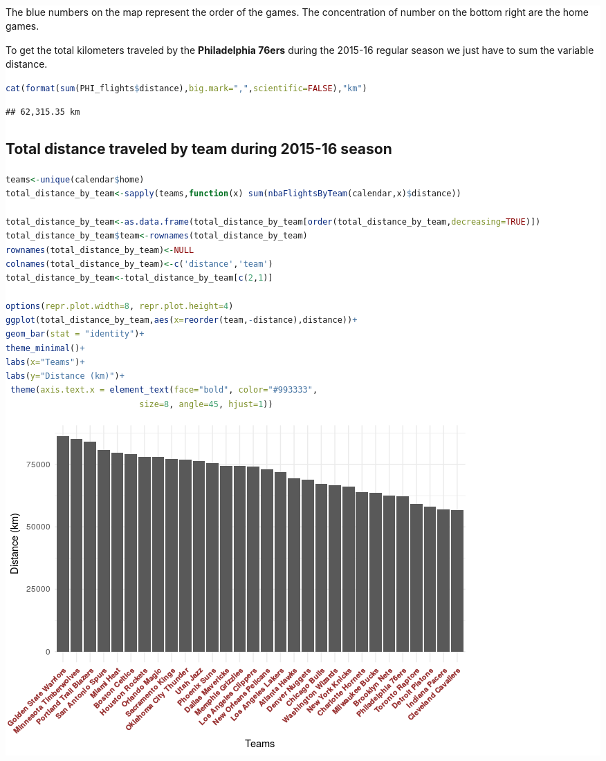 The blue numbers on the map represent the order of the games. The concentration of number on the bottom right are the home games.

To get the total kilometers traveled by the **Philadelphia 76ers** during the 2015-16 regular season we just have to sum the variable distance.

``` r
cat(format(sum(PHI_flights$distance),big.mark=",",scientific=FALSE),"km")
```

    ## 62,315.35 km

Total distance traveled by team during 2015-16 season
-----------------------------------------------------

``` r
teams<-unique(calendar$home)
total_distance_by_team<-sapply(teams,function(x) sum(nbaFlightsByTeam(calendar,x)$distance))

total_distance_by_team<-as.data.frame(total_distance_by_team[order(total_distance_by_team,decreasing=TRUE)])
total_distance_by_team$team<-rownames(total_distance_by_team)
rownames(total_distance_by_team)<-NULL
colnames(total_distance_by_team)<-c('distance','team')
total_distance_by_team<-total_distance_by_team[c(2,1)]

options(repr.plot.width=8, repr.plot.height=4)
ggplot(total_distance_by_team,aes(x=reorder(team,-distance),distance))+
geom_bar(stat = "identity")+
theme_minimal()+
labs(x="Teams")+
labs(y="Distance (km)")+
 theme(axis.text.x = element_text(face="bold", color="#993333", 
                           size=8, angle=45, hjust=1))
```

![](2018-06-20-NBACalendar_files/figure-markdown_github/unnamed-chunk-15-1.png)
